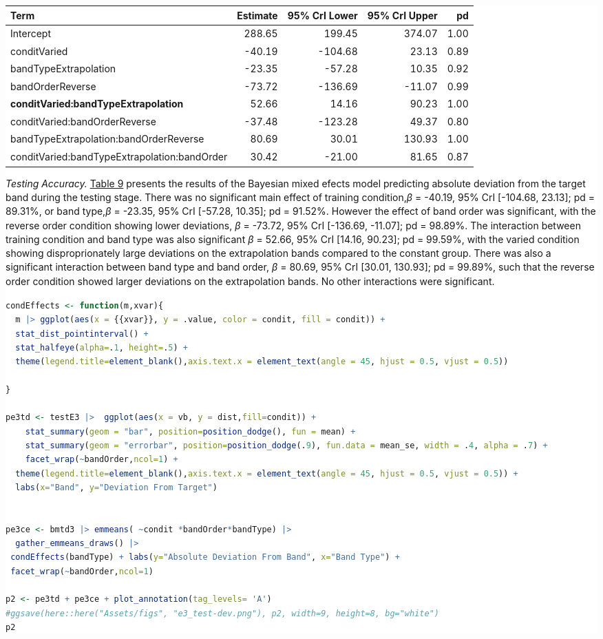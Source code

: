 ``` r
```

| Term | Estimate | 95% CrI Lower | 95% CrI Upper | pd |
|:------------------------------------|-------:|-----------:|-----------:|-----:|
| Intercept | 288.65 | 199.45 | 374.07 | 1.00 |
| conditVaried | -40.19 | -104.68 | 23.13 | 0.89 |
| bandTypeExtrapolation | -23.35 | -57.28 | 10.35 | 0.92 |
| bandOrderReverse | -73.72 | -136.69 | -11.07 | 0.99 |
| **conditVaried:bandTypeExtrapolation** | 52.66 | 14.16 | 90.23 | 1.00 |
| conditVaried:bandOrderReverse | -37.48 | -123.28 | 49.37 | 0.80 |
| bandTypeExtrapolation:bandOrderReverse | 80.69 | 30.01 | 130.93 | 1.00 |
| conditVaried:bandTypeExtrapolation:bandOrder | 30.42 | -21.00 | 81.65 | 0.87 |

*Testing Accuracy.* <a href="#tbl-e3-bmm-dist" class="quarto-xref">Table 9</a> presents the results of the Bayesian mixed efects model predicting absolute deviation from the target band during the testing stage. There was no significant main effect of training condition,$\beta$ = -40.19, 95% CrI \[-104.68, 23.13\]; pd = 89.31%, or band type,$\beta$ = -23.35, 95% CrI \[-57.28, 10.35\]; pd = 91.52%. However the effect of band order was significant, with the reverse order condition showing lower deviations, $\beta$ = -73.72, 95% CrI \[-136.69, -11.07\]; pd = 98.89%. The interaction between training condition and band type was also significant $\beta$ = 52.66, 95% CrI \[14.16, 90.23\]; pd = 99.59%, with the varied condition showing disproprionately large deviations on the extrapolation bands compared to the constant group. There was also a significant interaction between band type and band order, $\beta$ = 80.69, 95% CrI \[30.01, 130.93\]; pd = 99.89%, such that the reverse order condition showed larger deviations on the extrapolation bands. No other interactions were significant.



``` r
condEffects <- function(m,xvar){
  m |> ggplot(aes(x = {{xvar}}, y = .value, color = condit, fill = condit)) + 
  stat_dist_pointinterval() + 
  stat_halfeye(alpha=.1, height=.5) +
  theme(legend.title=element_blank(),axis.text.x = element_text(angle = 45, hjust = 0.5, vjust = 0.5)) 
  
}

pe3td <- testE3 |>  ggplot(aes(x = vb, y = dist,fill=condit)) +
    stat_summary(geom = "bar", position=position_dodge(), fun = mean) +
    stat_summary(geom = "errorbar", position=position_dodge(.9), fun.data = mean_se, width = .4, alpha = .7) + 
    facet_wrap(~bandOrder,ncol=1) +
  theme(legend.title=element_blank(),axis.text.x = element_text(angle = 45, hjust = 0.5, vjust = 0.5)) +
  labs(x="Band", y="Deviation From Target")


pe3ce <- bmtd3 |> emmeans( ~condit *bandOrder*bandType) |>
  gather_emmeans_draws() |>
 condEffects(bandType) + labs(y="Absolute Deviation From Band", x="Band Type") + 
 facet_wrap(~bandOrder,ncol=1)

p2 <- pe3td + pe3ce + plot_annotation(tag_levels= 'A')
#ggsave(here::here("Assets/figs", "e3_test-dev.png"), p2, width=9, height=8, bg="white")
p2
```
